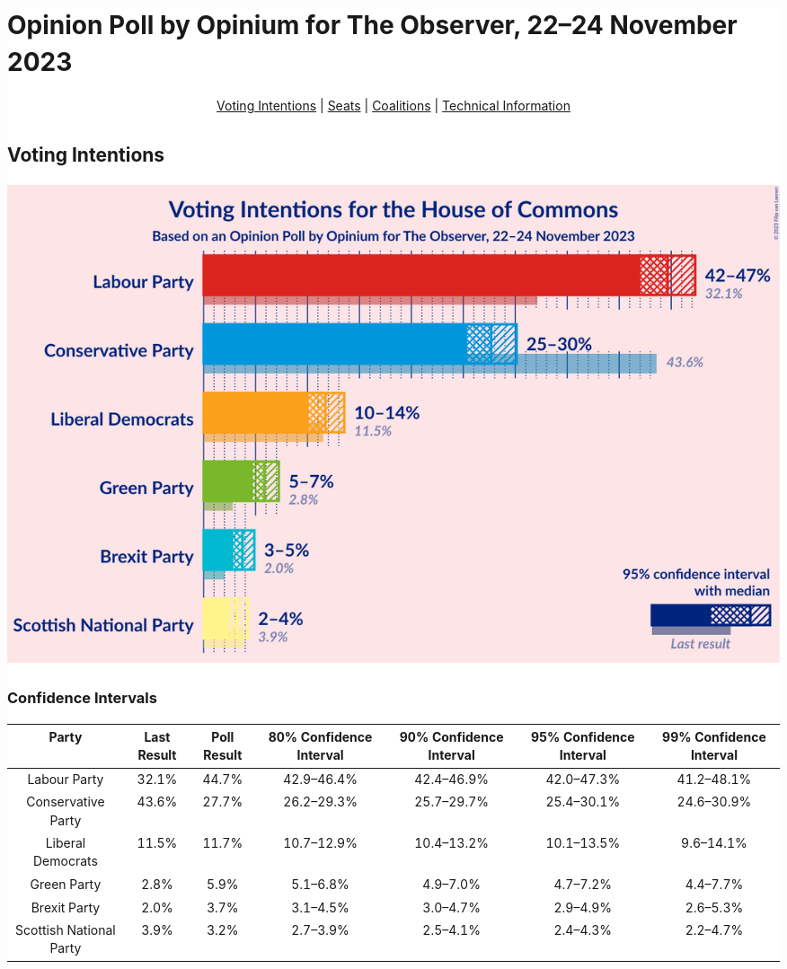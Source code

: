 # Opinion Poll by Opinium for The Observer, 22–24 November 2023

<p align="center"><a href="#voting-intentions">Voting Intentions</a> | <a href="#seats">Seats</a> | <a href="#coalitions">Coalitions</a> | <a href="#technical-information">Technical Information</a></p>

## Voting Intentions

![Graph with voting intentions not yet produced](2023-11-24-Opinium.png "Voting Intentions")

### Confidence Intervals

| Party | Last Result | Poll Result | 80% Confidence Interval | 90% Confidence Interval | 95% Confidence Interval | 99% Confidence Interval |
|:-----:|:-----------:|:-----------:|:-----------------------:|:-----------------------:|:-----------------------:|:-----------------------:|
| Labour Party | 32.1% | 44.7% | 42.9–46.4% |42.4–46.9% |42.0–47.3% |41.2–48.1% |
| Conservative Party | 43.6% | 27.7% | 26.2–29.3% |25.7–29.7% |25.4–30.1% |24.6–30.9% |
| Liberal Democrats | 11.5% | 11.7% | 10.7–12.9% |10.4–13.2% |10.1–13.5% |9.6–14.1% |
| Green Party | 2.8% | 5.9% | 5.1–6.8% |4.9–7.0% |4.7–7.2% |4.4–7.7% |
| Brexit Party | 2.0% | 3.7% | 3.1–4.5% |3.0–4.7% |2.9–4.9% |2.6–5.3% |
| Scottish National Party | 3.9% | 3.2% | 2.7–3.9% |2.5–4.1% |2.4–4.3% |2.2–4.7% |
